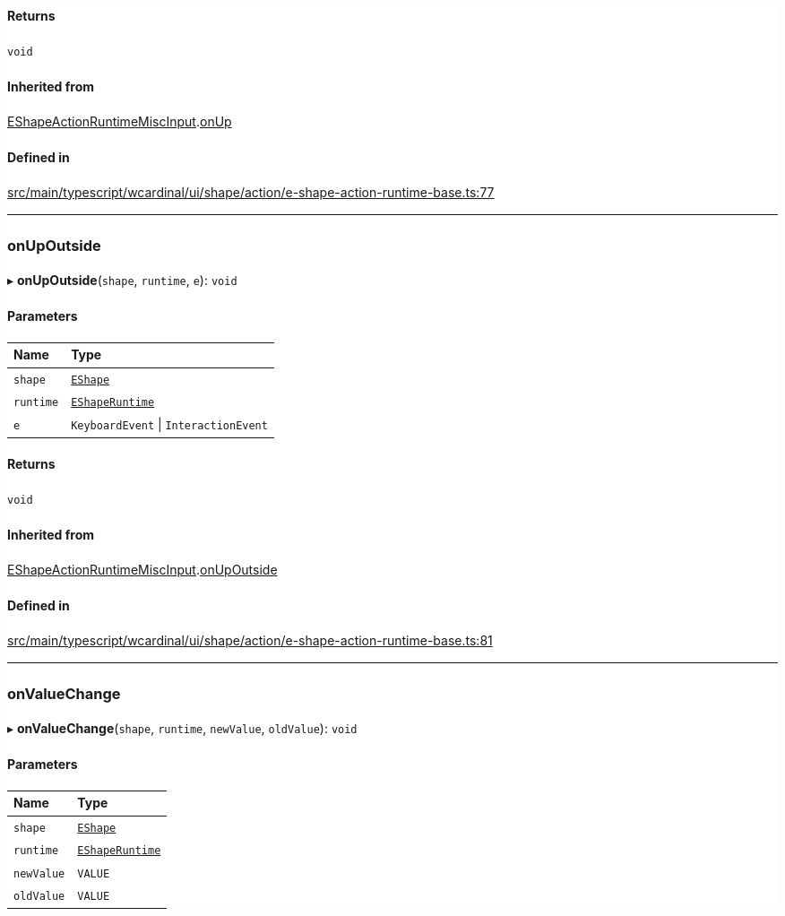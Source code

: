 #### Returns

`void`

#### Inherited from

[EShapeActionRuntimeMiscInput](EShapeActionRuntimeMiscInput.md).[onUp](EShapeActionRuntimeMiscInput.md#onup)

#### Defined in

[src/main/typescript/wcardinal/ui/shape/action/e-shape-action-runtime-base.ts:77](https://github.com/winter-cardinal/winter-cardinal-ui/blob/v0.310.1/src/main/typescript/wcardinal/ui/shape/action/e-shape-action-runtime-base.ts#L77)

___

### onUpOutside

▸ **onUpOutside**(`shape`, `runtime`, `e`): `void`

#### Parameters

| Name | Type |
| :------ | :------ |
| `shape` | [`EShape`](../interfaces/EShape.md) |
| `runtime` | [`EShapeRuntime`](../interfaces/EShapeRuntime.md) |
| `e` | `KeyboardEvent` \| `InteractionEvent` |

#### Returns

`void`

#### Inherited from

[EShapeActionRuntimeMiscInput](EShapeActionRuntimeMiscInput.md).[onUpOutside](EShapeActionRuntimeMiscInput.md#onupoutside)

#### Defined in

[src/main/typescript/wcardinal/ui/shape/action/e-shape-action-runtime-base.ts:81](https://github.com/winter-cardinal/winter-cardinal-ui/blob/v0.310.1/src/main/typescript/wcardinal/ui/shape/action/e-shape-action-runtime-base.ts#L81)

___

### onValueChange

▸ **onValueChange**(`shape`, `runtime`, `newValue`, `oldValue`): `void`

#### Parameters

| Name | Type |
| :------ | :------ |
| `shape` | [`EShape`](../interfaces/EShape.md) |
| `runtime` | [`EShapeRuntime`](../interfaces/EShapeRuntime.md) |
| `newValue` | `VALUE` |
| `oldValue` | `VALUE` |
